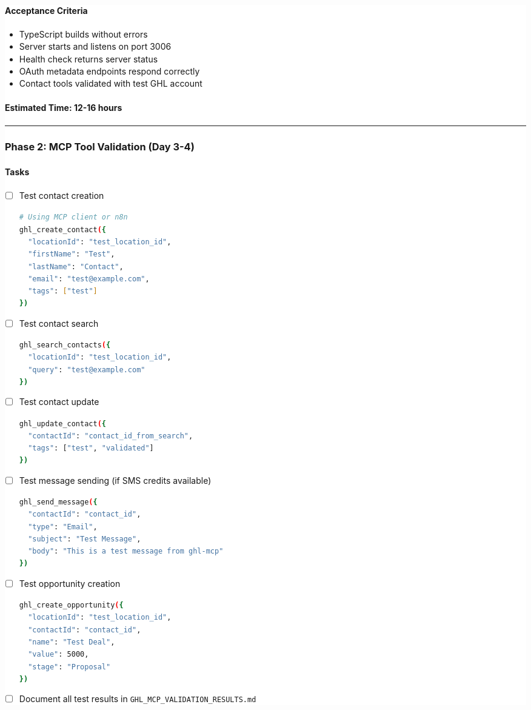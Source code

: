 #### Acceptance Criteria
- TypeScript builds without errors
- Server starts and listens on port 3006
- Health check returns server status
- OAuth metadata endpoints respond correctly
- Contact tools validated with test GHL account

#### Estimated Time: 12-16 hours

---

### Phase 2: MCP Tool Validation (Day 3-4)

#### Tasks
- [ ] Test contact creation
  ```bash
  # Using MCP client or n8n
  ghl_create_contact({
    "locationId": "test_location_id",
    "firstName": "Test",
    "lastName": "Contact",
    "email": "test@example.com",
    "tags": ["test"]
  })
  ```
- [ ] Test contact search
  ```bash
  ghl_search_contacts({
    "locationId": "test_location_id",
    "query": "test@example.com"
  })
  ```
- [ ] Test contact update
  ```bash
  ghl_update_contact({
    "contactId": "contact_id_from_search",
    "tags": ["test", "validated"]
  })
  ```
- [ ] Test message sending (if SMS credits available)
  ```bash
  ghl_send_message({
    "contactId": "contact_id",
    "type": "Email",
    "subject": "Test Message",
    "body": "This is a test message from ghl-mcp"
  })
  ```
- [ ] Test opportunity creation
  ```bash
  ghl_create_opportunity({
    "locationId": "test_location_id",
    "contactId": "contact_id",
    "name": "Test Deal",
    "value": 5000,
    "stage": "Proposal"
  })
  ```
- [ ] Document all test results in `GHL_MCP_VALIDATION_RESULTS.md`
